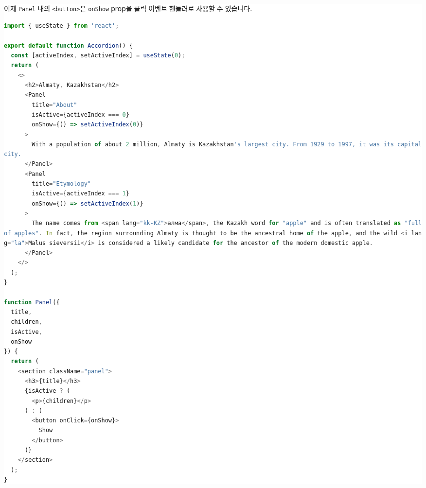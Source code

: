 이제 `Panel` 내의 `<button>`은 `onShow` prop을 클릭 이벤트 핸들러로 사용할 수 있습니다.

<Sandpack>

```js
import { useState } from 'react';

export default function Accordion() {
  const [activeIndex, setActiveIndex] = useState(0);
  return (
    <>
      <h2>Almaty, Kazakhstan</h2>
      <Panel
        title="About"
        isActive={activeIndex === 0}
        onShow={() => setActiveIndex(0)}
      >
        With a population of about 2 million, Almaty is Kazakhstan's largest city. From 1929 to 1997, it was its capital city.
      </Panel>
      <Panel
        title="Etymology"
        isActive={activeIndex === 1}
        onShow={() => setActiveIndex(1)}
      >
        The name comes from <span lang="kk-KZ">алма</span>, the Kazakh word for "apple" and is often translated as "full of apples". In fact, the region surrounding Almaty is thought to be the ancestral home of the apple, and the wild <i lang="la">Malus sieversii</i> is considered a likely candidate for the ancestor of the modern domestic apple.
      </Panel>
    </>
  );
}

function Panel({
  title,
  children,
  isActive,
  onShow
}) {
  return (
    <section className="panel">
      <h3>{title}</h3>
      {isActive ? (
        <p>{children}</p>
      ) : (
        <button onClick={onShow}>
          Show
        </button>
      )}
    </section>
  );
}
```
